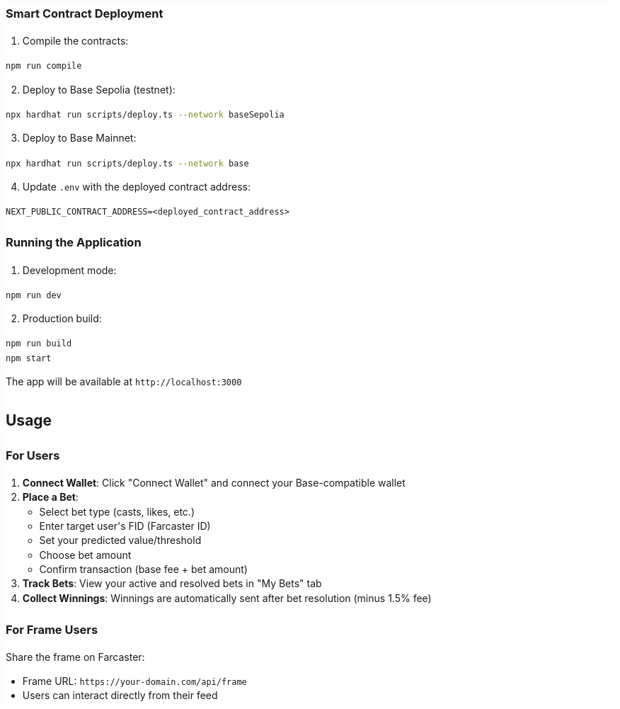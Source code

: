 ### Smart Contract Deployment

1. Compile the contracts:
```bash
npm run compile
```

2. Deploy to Base Sepolia (testnet):
```bash
npx hardhat run scripts/deploy.ts --network baseSepolia
```

3. Deploy to Base Mainnet:
```bash
npx hardhat run scripts/deploy.ts --network base
```

4. Update `.env` with the deployed contract address:
```env
NEXT_PUBLIC_CONTRACT_ADDRESS=<deployed_contract_address>
```

### Running the Application

1. Development mode:
```bash
npm run dev
```

2. Production build:
```bash
npm run build
npm start
```

The app will be available at `http://localhost:3000`

## Usage

### For Users

1. **Connect Wallet**: Click "Connect Wallet" and connect your Base-compatible wallet
2. **Place a Bet**:
   - Select bet type (casts, likes, etc.)
   - Enter target user's FID (Farcaster ID)
   - Set your predicted value/threshold
   - Choose bet amount
   - Confirm transaction (base fee + bet amount)
3. **Track Bets**: View your active and resolved bets in "My Bets" tab
4. **Collect Winnings**: Winnings are automatically sent after bet resolution (minus 1.5% fee)

### For Frame Users

Share the frame on Farcaster:
- Frame URL: `https://your-domain.com/api/frame`
- Users can interact directly from their feed
